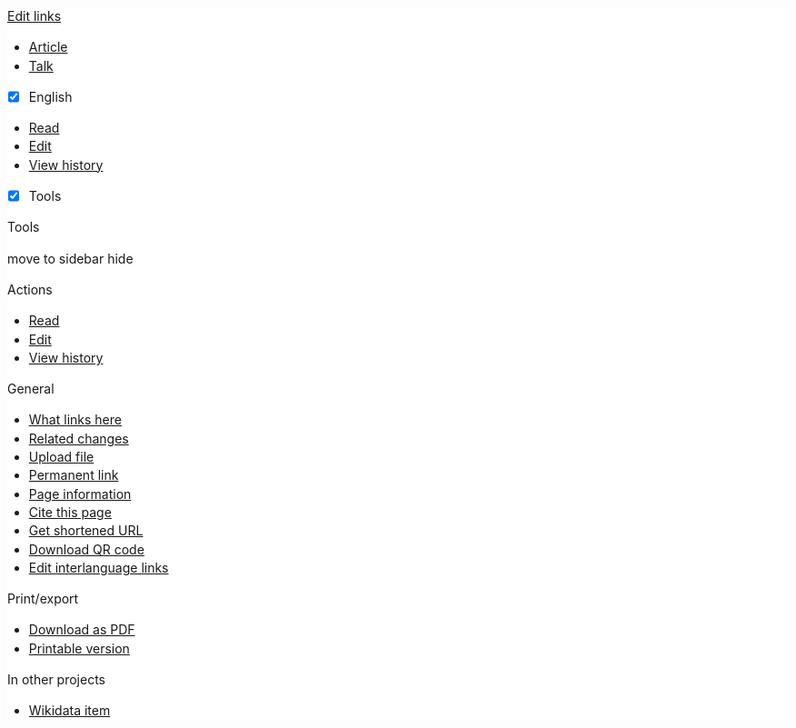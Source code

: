 [Edit links](https://www.wikidata.org/wiki/Special:EntityPage/Q5055153#sitelinks-wikipedia "Edit interlanguage links")

*   [Article](http://en.wikipedia.org/wiki/Caviodon "View the content page [alt-c]")
*   [Talk](http://en.wikipedia.org/wiki/Talk:Caviodon "Discuss improvements to the content page [alt-t]")

- [x] English

*   [Read](http://en.wikipedia.org/wiki/Caviodon)
*   [Edit](http://en.wikipedia.org/w/index.php?title=Caviodon&action=edit "Edit this page [alt-e]")
*   [View history](http://en.wikipedia.org/w/index.php?title=Caviodon&action=history "Past revisions of this page [alt-h]")

- [x] Tools

Tools

move to sidebar hide

 Actions

*   [Read](http://en.wikipedia.org/wiki/Caviodon)
*   [Edit](http://en.wikipedia.org/w/index.php?title=Caviodon&action=edit "Edit this page [alt-e]")
*   [View history](http://en.wikipedia.org/w/index.php?title=Caviodon&action=history)

 General

*   [What links here](http://en.wikipedia.org/wiki/Special:WhatLinksHere/Caviodon "List of all English Wikipedia pages containing links to this page [alt-j]")
*   [Related changes](http://en.wikipedia.org/wiki/Special:RecentChangesLinked/Caviodon "Recent changes in pages linked from this page [alt-k]")
*   [Upload file](http://en.wikipedia.org/wiki/Wikipedia:File_Upload_Wizard "Upload files [alt-u]")
*   [Permanent link](https://en.wikipedia.org/w/index.php?title=Caviodon&oldid=1295521068 "Permanent link to this revision of this page")
*   [Page information](http://en.wikipedia.org/w/index.php?title=Caviodon&action=info "More information about this page")
*   [Cite this page](http://en.wikipedia.org/w/index.php?title=Special:CiteThisPage&page=Caviodon&id=1295521068&wpFormIdentifier=titleform "Information on how to cite this page")
*   [Get shortened URL](http://en.wikipedia.org/w/index.php?title=Special:UrlShortener&url=https%3A%2F%2Fen.wikipedia.org%2Fwiki%2FCaviodon)
*   [Download QR code](http://en.wikipedia.org/w/index.php?title=Special:QrCode&url=https%3A%2F%2Fen.wikipedia.org%2Fwiki%2FCaviodon)
*   [Edit interlanguage links](https://www.wikidata.org/wiki/Special:EntityPage/Q5055153#sitelinks-wikipedia "Edit interlanguage links")

 Print/export

*   [Download as PDF](http://en.wikipedia.org/w/index.php?title=Special:DownloadAsPdf&page=Caviodon&action=show-download-screen "Download this page as a PDF file")
*   [Printable version](http://en.wikipedia.org/w/index.php?title=Caviodon&printable=yes "Printable version of this page [alt-p]")

 In other projects

*   [Wikidata item](https://www.wikidata.org/wiki/Special:EntityPage/Q5055153 "Structured data on this page hosted by Wikidata [alt-g]")
